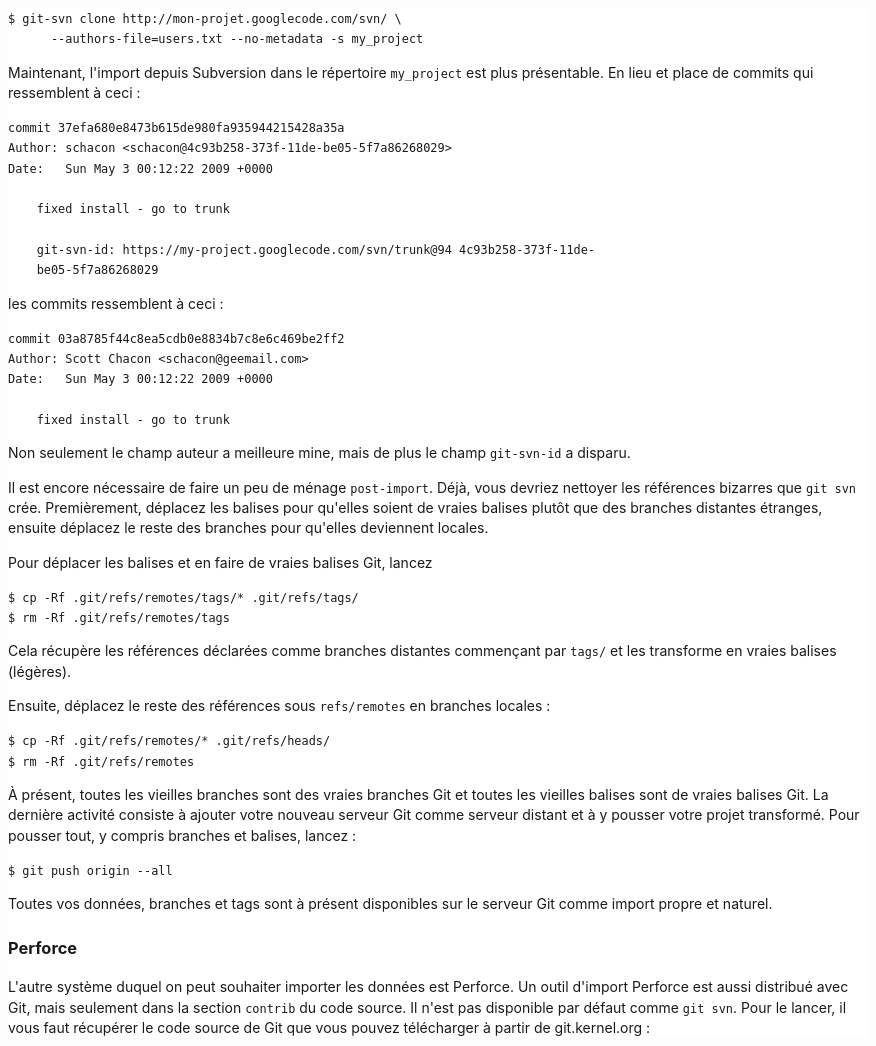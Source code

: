 	$ git-svn clone http://mon-projet.googlecode.com/svn/ \
	      --authors-file=users.txt --no-metadata -s my_project

Maintenant, l'import depuis Subversion dans le répertoire `my_project` est plus présentable.
En lieu et place de commits qui ressemblent à ceci :

	commit 37efa680e8473b615de980fa935944215428a35a
	Author: schacon <schacon@4c93b258-373f-11de-be05-5f7a86268029>
	Date:   Sun May 3 00:12:22 2009 +0000

	    fixed install - go to trunk

	    git-svn-id: https://my-project.googlecode.com/svn/trunk@94 4c93b258-373f-11de-
	    be05-5f7a86268029

les commits ressemblent à ceci :

	commit 03a8785f44c8ea5cdb0e8834b7c8e6c469be2ff2
	Author: Scott Chacon <schacon@geemail.com>
	Date:   Sun May 3 00:12:22 2009 +0000

	    fixed install - go to trunk

Non seulement le champ auteur a meilleure mine, mais de plus le champ `git-svn-id` a disparu.

Il est encore nécessaire de faire un peu de ménage `post-import`. Déjà, vous devriez nettoyer les références bizarres que `git svn` crée.
Premièrement, déplacez les balises pour qu'elles soient de vraies balises plutôt que des branches distantes étranges, ensuite déplacez le reste des branches pour qu'elles deviennent locales.

Pour déplacer les balises et en faire de vraies balises Git, lancez

	$ cp -Rf .git/refs/remotes/tags/* .git/refs/tags/
	$ rm -Rf .git/refs/remotes/tags

Cela récupère les références déclarées comme branches distantes commençant par `tags/` et les transforme en vraies balises (légères).

Ensuite, déplacez le reste des références sous `refs/remotes` en branches locales :

	$ cp -Rf .git/refs/remotes/* .git/refs/heads/
	$ rm -Rf .git/refs/remotes

À présent, toutes les vieilles branches sont des vraies branches Git et toutes les vieilles balises sont de vraies balises Git.
La dernière activité consiste à ajouter votre nouveau serveur Git comme serveur distant et à y pousser votre projet transformé.
Pour pousser tout, y compris branches et balises, lancez :

	$ git push origin --all

Toutes vos données, branches et tags sont à présent disponibles sur le serveur Git comme import propre et naturel.

### Perforce ###

L'autre système duquel on peut souhaiter importer les données est Perforce.
Un outil d'import Perforce est aussi distribué avec Git, mais seulement dans la section `contrib` du code source.
Il n'est pas disponible par défaut comme `git svn`.
Pour le lancer, il vous faut récupérer le code source de Git que vous pouvez télécharger à partir de git.kernel.org :
